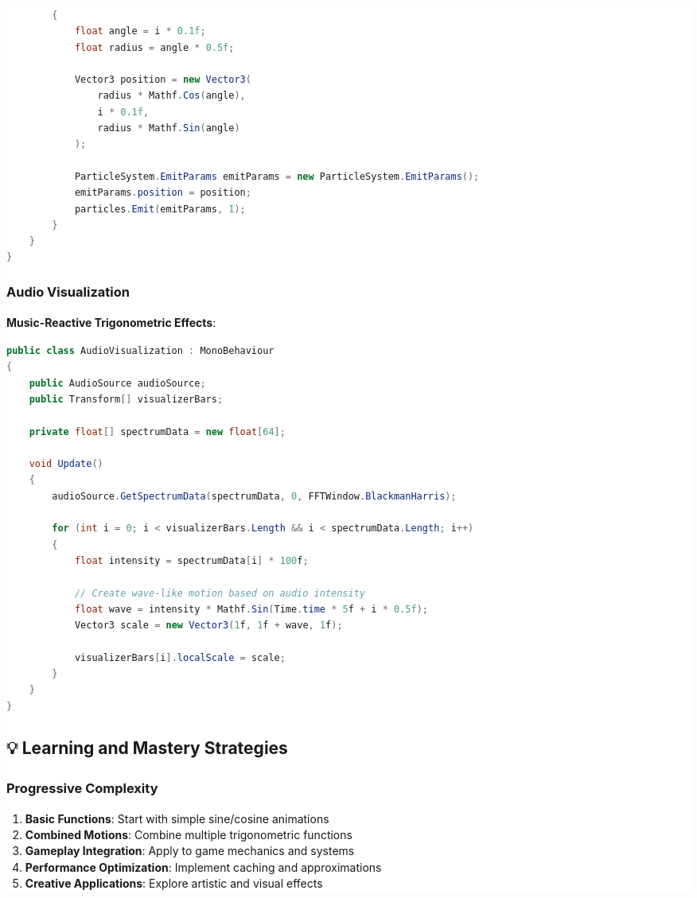 ```csharp
        {
            float angle = i * 0.1f;
            float radius = angle * 0.5f;
            
            Vector3 position = new Vector3(
                radius * Mathf.Cos(angle),
                i * 0.1f,
                radius * Mathf.Sin(angle)
            );
            
            ParticleSystem.EmitParams emitParams = new ParticleSystem.EmitParams();
            emitParams.position = position;
            particles.Emit(emitParams, 1);
        }
    }
}
```

### Audio Visualization
**Music-Reactive Trigonometric Effects**:
```csharp
public class AudioVisualization : MonoBehaviour 
{
    public AudioSource audioSource;
    public Transform[] visualizerBars;
    
    private float[] spectrumData = new float[64];
    
    void Update() 
    {
        audioSource.GetSpectrumData(spectrumData, 0, FFTWindow.BlackmanHarris);
        
        for (int i = 0; i < visualizerBars.Length && i < spectrumData.Length; i++) 
        {
            float intensity = spectrumData[i] * 100f;
            
            // Create wave-like motion based on audio intensity
            float wave = intensity * Mathf.Sin(Time.time * 5f + i * 0.5f);
            Vector3 scale = new Vector3(1f, 1f + wave, 1f);
            
            visualizerBars[i].localScale = scale;
        }
    }
}
```

## 💡 Learning and Mastery Strategies

### Progressive Complexity
1. **Basic Functions**: Start with simple sine/cosine animations
2. **Combined Motions**: Combine multiple trigonometric functions
3. **Gameplay Integration**: Apply to game mechanics and systems
4. **Performance Optimization**: Implement caching and approximations
5. **Creative Applications**: Explore artistic and visual effects
